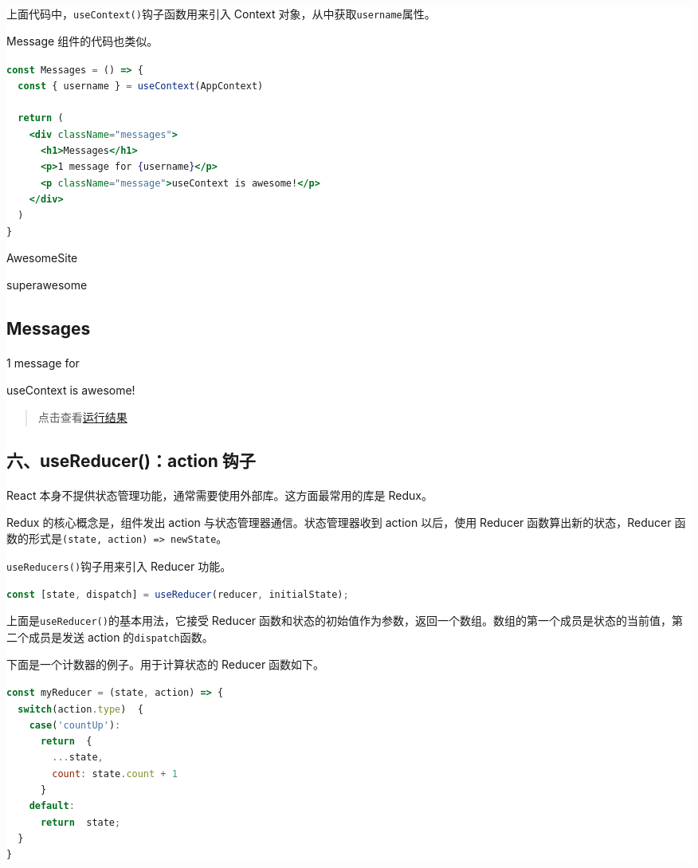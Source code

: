 上面代码中，`useContext()`钩子函数用来引入 Context 对象，从中获取`username`属性。

Message 组件的代码也类似。

```jsx
const Messages = () => {
  const { username } = useContext(AppContext)

  return (
    <div className="messages">
      <h1>Messages</h1>
      <p>1 message for {username}</p>
      <p className="message">useContext is awesome!</p>
    </div>
  )
}
```

<section class="re-part">
  <div class="react-hooks-navbar">
    <p>AwesomeSite</p>
    <p>superawesome</p>
  </div>
  <div class="react-hooks-messages">
    <h1>Messages</h1>
    <p>1 message for </p>
    <p class="react-hooks-message">useContext is awesome!</p>
  </div>
</section>

> 点击查看[运行结果](https://codesandbox.io/s/react-usecontext-redux-0bj1v)

## 六、useReducer()：action 钩子

React 本身不提供状态管理功能，通常需要使用外部库。这方面最常用的库是 Redux。

Redux 的核心概念是，组件发出 action 与状态管理器通信。状态管理器收到 action 以后，使用 Reducer 函数算出新的状态，Reducer 函数的形式是`(state, action) => newState`。

`useReducers()`钩子用来引入 Reducer 功能。

```jsx
const [state, dispatch] = useReducer(reducer, initialState);
```

上面是`useReducer()`的基本用法，它接受 Reducer 函数和状态的初始值作为参数，返回一个数组。数组的第一个成员是状态的当前值，第二个成员是发送 action 的`dispatch`函数。

下面是一个计数器的例子。用于计算状态的 Reducer 函数如下。

```jsx
const myReducer = (state, action) => {
  switch(action.type)  {
    case('countUp'):
      return  {
        ...state,
        count: state.count + 1
      }
    default:
      return  state;
  }
}
```
